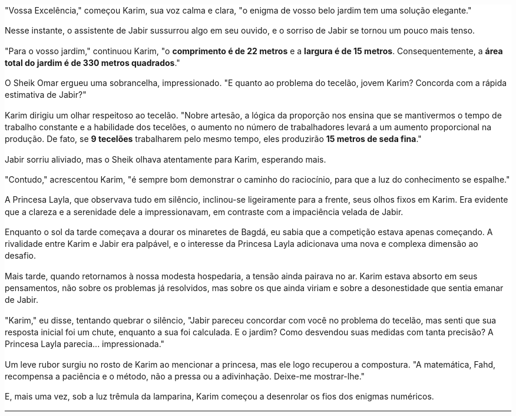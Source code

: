"Vossa Excelência," começou Karim, sua voz calma e clara, "o enigma de vosso belo jardim tem uma solução elegante."

Nesse instante, o assistente de Jabir sussurrou algo em seu ouvido, e o sorriso de Jabir se tornou um pouco mais tenso.

"Para o vosso jardim," continuou Karim, "o **comprimento é de 22 metros** e a **largura é de 15 metros**.
Consequentemente, a **área total do jardim é de 330 metros quadrados**."

O Sheik Omar ergueu uma sobrancelha, impressionado. "E quanto ao problema do tecelão, jovem Karim? Concorda com a rápida
estimativa de Jabir?"

Karim dirigiu um olhar respeitoso ao tecelão. "Nobre artesão, a lógica da proporção nos ensina que se mantivermos o
tempo de trabalho constante e a habilidade dos tecelões, o aumento no número de trabalhadores levará a um aumento
proporcional na produção. De fato, se **9 tecelões** trabalharem pelo mesmo tempo, eles produzirão **15 metros de seda
fina**."

Jabir sorriu aliviado, mas o Sheik olhava atentamente para Karim, esperando mais.

"Contudo," acrescentou Karim, "é sempre bom demonstrar o caminho do raciocínio, para que a luz do conhecimento se
espalhe."

A Princesa Layla, que observava tudo em silêncio, inclinou-se ligeiramente para a frente, seus olhos fixos em Karim. Era
evidente que a clareza e a serenidade dele a impressionavam, em contraste com a impaciência velada de Jabir.

Enquanto o sol da tarde começava a dourar os minaretes de Bagdá, eu sabia que a competição estava apenas começando. A
rivalidade entre Karim e Jabir era palpável, e o interesse da Princesa Layla adicionava uma nova e complexa dimensão ao
desafio.

Mais tarde, quando retornamos à nossa modesta hospedaria, a tensão ainda pairava no ar. Karim estava absorto em seus
pensamentos, não sobre os problemas já resolvidos, mas sobre os que ainda viriam e sobre a desonestidade que sentia
emanar de Jabir.

"Karim," eu disse, tentando quebrar o silêncio, "Jabir pareceu concordar com você no problema do tecelão, mas senti que
sua resposta inicial foi um chute, enquanto a sua foi calculada. E o jardim? Como desvendou suas medidas com tanta
precisão? A Princesa Layla parecia... impressionada."

Um leve rubor surgiu no rosto de Karim ao mencionar a princesa, mas ele logo recuperou a compostura. "A matemática,
Fahd, recompensa a paciência e o método, não a pressa ou a adivinhação. Deixe-me mostrar-lhe."

E, mais uma vez, sob a luz trêmula da lamparina, Karim começou a desenrolar os fios dos enigmas numéricos.

---